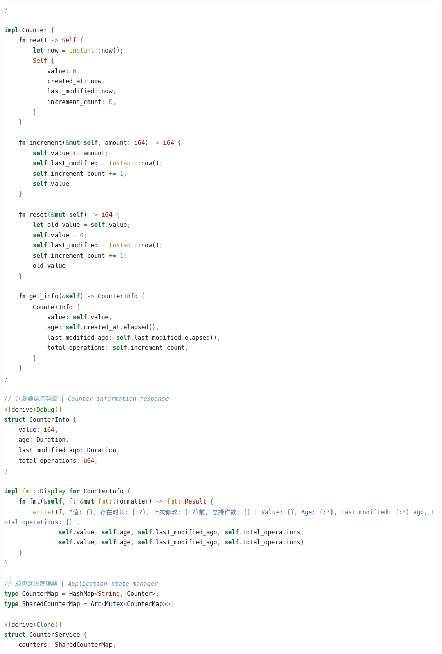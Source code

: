 ```rust
}

impl Counter {
    fn new() -> Self {
        let now = Instant::now();
        Self {
            value: 0,
            created_at: now,
            last_modified: now,
            increment_count: 0,
        }
    }
    
    fn increment(&mut self, amount: i64) -> i64 {
        self.value += amount;
        self.last_modified = Instant::now();
        self.increment_count += 1;
        self.value
    }
    
    fn reset(&mut self) -> i64 {
        let old_value = self.value;
        self.value = 0;
        self.last_modified = Instant::now();
        self.increment_count += 1;
        old_value
    }
    
    fn get_info(&self) -> CounterInfo {
        CounterInfo {
            value: self.value,
            age: self.created_at.elapsed(),
            last_modified_ago: self.last_modified.elapsed(),
            total_operations: self.increment_count,
        }
    }
}

// 计数器信息响应 | Counter information response
#[derive(Debug)]
struct CounterInfo {
    value: i64,
    age: Duration,
    last_modified_ago: Duration,
    total_operations: u64,
}

impl fmt::Display for CounterInfo {
    fn fmt(&self, f: &mut fmt::Formatter) -> fmt::Result {
        write!(f, "值: {}, 存在时长: {:?}, 上次修改: {:?}前, 总操作数: {} | Value: {}, Age: {:?}, Last modified: {:?} ago, Total operations: {}", 
               self.value, self.age, self.last_modified_ago, self.total_operations,
               self.value, self.age, self.last_modified_ago, self.total_operations)
    }
}

// 应用状态管理器 | Application state manager
type CounterMap = HashMap<String, Counter>;
type SharedCounterMap = Arc<Mutex<CounterMap>>;

#[derive(Clone)]
struct CounterService {
    counters: SharedCounterMap,
```